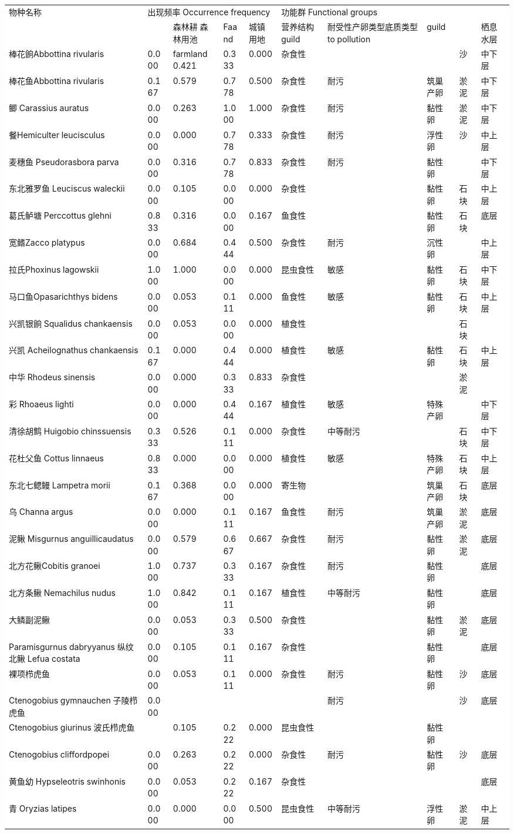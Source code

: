 <html><body><table><tr><td rowspan="2">物种名称</td><td colspan="4">出现频率 Occurrence frequency</td><td colspan="5">功能群 Functional groups</td></tr><tr><td></td><td>森林耕 森林用池</td><td>Faand</td><td>城镇用地</td><td>营养结构 guild</td><td>耐受性产卵类型底质类型 to pollution</td><td>guild</td><td></td><td>栖息水层</td></tr><tr><td>棒花餉Abbottina rivularis</td><td>0.000</td><td>farmland 0.421</td><td>0.333</td><td>0.000</td><td>杂食性</td><td></td><td></td><td>沙</td><td>中下层</td></tr><tr><td>棒花鱼Abbottina rivularis</td><td>0.167</td><td>0.579</td><td>0.778</td><td>0.500</td><td>杂食性</td><td>耐污</td><td>筑巢产卵</td><td>淤泥</td><td>中下层</td></tr><tr><td>鲫 Carassius auratus</td><td>0.000</td><td>0.263</td><td>1.000</td><td>1.000</td><td>杂食性</td><td>耐污</td><td>黏性卵</td><td>淤泥</td><td>中下层</td></tr><tr><td>餐Hemiculter leucisculus</td><td>0.000</td><td>0.000</td><td>0.778</td><td>0.333</td><td>杂食性</td><td>耐污</td><td>浮性卵</td><td>沙</td><td>中上层</td></tr><tr><td>麦穗鱼 Pseudorasbora parva</td><td>0.000</td><td>0.316</td><td>0.778</td><td>0.833</td><td>杂食性</td><td>耐污</td><td>黏性卵</td><td></td><td>中下层</td></tr><tr><td>东北雅罗鱼 Leuciscus waleckii</td><td>0.000</td><td>0.105</td><td>0.000</td><td>0.000</td><td>杂食性</td><td></td><td>黏性卵</td><td>石块</td><td>中上层</td></tr><tr><td>葛氏鲈塘 Perccottus glehni</td><td>0.833</td><td>0.316</td><td>0.000</td><td>0.167</td><td>鱼食性</td><td></td><td>黏性卵</td><td>石块</td><td>底层</td></tr><tr><td>宽鳍Zacco platypus</td><td>0.000</td><td>0.684</td><td>0.444</td><td>0.500</td><td>杂食性</td><td>耐污</td><td>沉性卵</td><td></td><td>中上层</td></tr><tr><td>拉氏Phoxinus lagowskii</td><td>1.000</td><td>1.000</td><td>0.000</td><td>0.000</td><td>昆虫食性</td><td>敏感</td><td>黏性卵</td><td>石块</td><td>中下层</td></tr><tr><td>马口鱼Opasarichthys bidens</td><td>0.000</td><td>0.053</td><td>0.111</td><td>0.000</td><td>鱼食性</td><td>敏感</td><td>黏性卵</td><td>石块</td><td>中上层</td></tr><tr><td>兴凯银餉 Squalidus chankaensis</td><td>0.000</td><td>0.053</td><td>0.000</td><td>0.000</td><td>植食性</td><td></td><td></td><td>石块</td><td></td></tr><tr><td>兴凯 Acheilognathus chankaensis</td><td>0.167</td><td>0.000</td><td>0.444</td><td>0.000</td><td>植食性</td><td>敏感</td><td>黏性卵</td><td>石块</td><td>中上层</td></tr><tr><td>中华 Rhodeus sinensis</td><td>0.000</td><td>0.000</td><td>0.333</td><td>0.833</td><td>杂食性</td><td></td><td></td><td>淤泥</td><td></td></tr><tr><td>彩 Rhoaeus lighti</td><td>0.000</td><td>0.000</td><td>0.444</td><td>0.167</td><td>植食性</td><td>敏感</td><td>特殊产卵</td><td></td><td>中下层</td></tr><tr><td>清徐胡鹪 Huigobio chinssuensis</td><td>0.333</td><td>0.526</td><td>0.111</td><td>0.000</td><td>杂食性</td><td>中等耐污</td><td></td><td>石块</td><td>中下层</td></tr><tr><td>花杜父鱼 Cottus linnaeus</td><td>0.833</td><td>0.000</td><td>0.000</td><td>0.000</td><td>植食性</td><td>敏感</td><td>特殊产卵</td><td>石块</td><td>中上层</td></tr><tr><td>东北七鳃鳗 Lampetra morii</td><td>0.167</td><td>0.368</td><td>0.000</td><td>0.000</td><td>寄生物</td><td></td><td>筑巢产卵</td><td>石块</td><td>底层</td></tr><tr><td>乌 Channa argus</td><td>0.000</td><td>0.000</td><td>0.111</td><td>0.167</td><td>鱼食性</td><td>耐污</td><td>筑巢产卵</td><td>淤泥</td><td>底层</td></tr><tr><td>泥鳅 Misgurnus anguillicaudatus</td><td>0.000</td><td>0.579</td><td>0.667</td><td>0.667</td><td>杂食性</td><td>耐污</td><td>黏性卵</td><td>淤泥</td><td>底层</td></tr><tr><td>北方花鳅Cobitis granoei</td><td>1.000</td><td>0.737</td><td>0.333</td><td>0.167</td><td>杂食性</td><td>耐污</td><td>黏性卵</td><td></td><td>底层</td></tr><tr><td>北方条鳅 Nemachilus nudus</td><td>1.000</td><td>0.842</td><td>0.111</td><td>0.167</td><td>植食性</td><td>中等耐污</td><td>黏性卵</td><td></td><td>底层</td></tr><tr><td>大鳞副泥鳅</td><td>0.000</td><td>0.053</td><td>0.333</td><td>0.500</td><td>杂食性</td><td></td><td>黏性卵</td><td>淤泥</td><td>底层</td></tr><tr><td>Paramisgurnus dabryyanus 纵纹北鳅 Lefua costata</td><td>0.000</td><td>0.105</td><td>0.111</td><td>0.167</td><td>杂食性</td><td></td><td>黏性卵</td><td></td><td>底层</td></tr><tr><td>裸项栉虎鱼</td><td>0.000</td><td>0.053</td><td>0.111</td><td>0.000</td><td>杂食性</td><td>耐污</td><td>黏性卵</td><td>沙</td><td>底层</td></tr><tr><td>Ctenogobius gymnauchen 子陵栉虎鱼</td><td>0.000</td><td></td><td></td><td></td><td></td><td>耐污</td><td></td><td>沙</td><td>底层</td></tr><tr><td>Ctenogobius giurinus 波氏栉虎鱼</td><td></td><td>0.105</td><td>0.222</td><td>0.000</td><td>昆虫食性</td><td></td><td>黏性卵</td><td></td><td></td></tr><tr><td>Ctenogobius cliffordpopei</td><td>0.000</td><td>0.263</td><td>0.222</td><td>0.000</td><td>杂食性</td><td>耐污</td><td>黏性卵</td><td>沙</td><td>底层</td></tr><tr><td>黄鱼幼 Hypseleotris swinhonis</td><td>0.000</td><td>0.053</td><td>0.222</td><td>0.167</td><td>杂食性</td><td></td><td></td><td></td><td>底层</td></tr><tr><td>青 Oryzias latipes</td><td>0.000</td><td>0.000</td><td>0.000</td><td>0.500</td><td>昆虫食性</td><td>中等耐污</td><td>浮性卵</td><td>淤泥</td><td>中上层</td></tr></table></body></html>